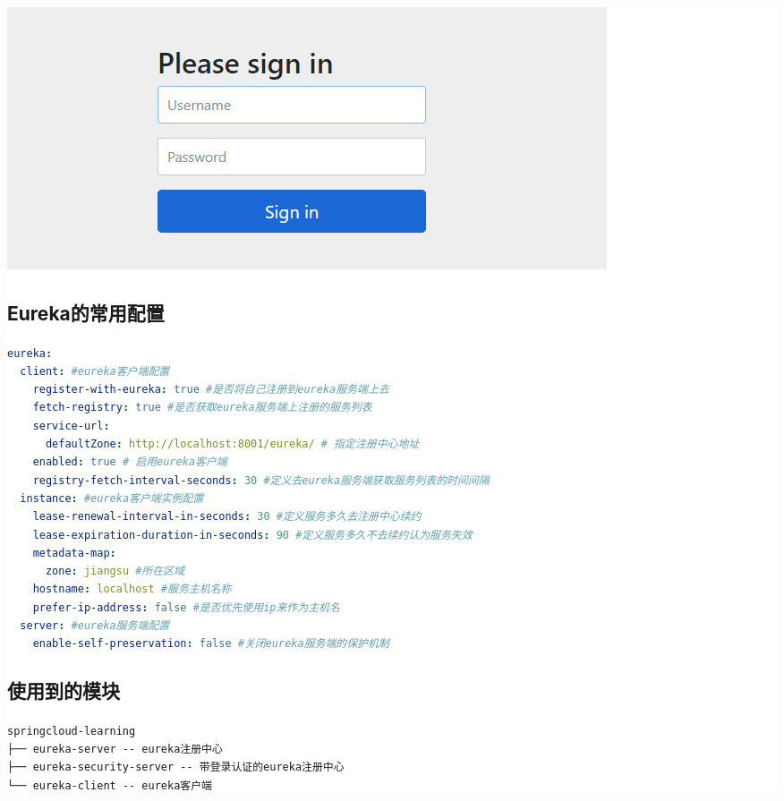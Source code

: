 ![eureka-client成功注册](../img/eureka/eureka_014.png "eureka-client成功注册")

## Eureka的常用配置

``` yaml
eureka:
  client: #eureka客户端配置
    register-with-eureka: true #是否将自己注册到eureka服务端上去
    fetch-registry: true #是否获取eureka服务端上注册的服务列表
    service-url:
      defaultZone: http://localhost:8001/eureka/ # 指定注册中心地址
    enabled: true # 启用eureka客户端
    registry-fetch-interval-seconds: 30 #定义去eureka服务端获取服务列表的时间间隔
  instance: #eureka客户端实例配置
    lease-renewal-interval-in-seconds: 30 #定义服务多久去注册中心续约
    lease-expiration-duration-in-seconds: 90 #定义服务多久不去续约认为服务失效
    metadata-map:
      zone: jiangsu #所在区域
    hostname: localhost #服务主机名称
    prefer-ip-address: false #是否优先使用ip来作为主机名
  server: #eureka服务端配置
    enable-self-preservation: false #关闭eureka服务端的保护机制
```
## 使用到的模块

``` markdown
springcloud-learning
├── eureka-server -- eureka注册中心
├── eureka-security-server -- 带登录认证的eureka注册中心
└── eureka-client -- eureka客户端
```













